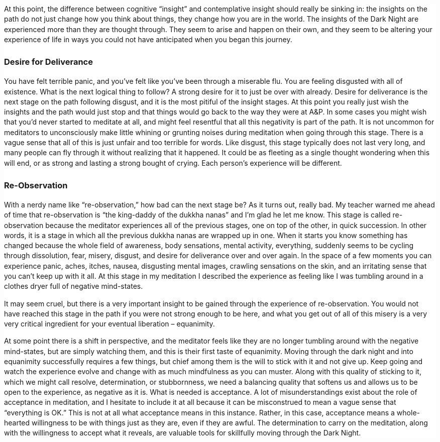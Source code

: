 At this point, the difference between cognitive “insight” and contemplative insight should really be sinking in: the insights on the path do not just change how you think about things, they change how you are in the world. The insights of the Dark Night are experienced more than they are thought through. They seem to arise and happen on their own, and they seem to be altering your experience of life in ways you could not have anticipated when you began this journey.

### Desire for Deliverance

You have felt terrible panic, and you’ve felt like you’ve been through a miserable flu. You are feeling disgusted with all of existence. What is the next logical thing to follow? A strong desire for it to just be over with already. Desire for deliverance is the next stage on the path following disgust, and it is the most pitiful of the insight stages. At this point you really just wish the insights and the path would just stop and that things would go back to the way they were at A&P. In some cases you might wish that you’d never started to meditate at all, and might feel resentful that all this negativity is part of the path. It is not uncommon for meditators to unconsciously make little whining or grunting noises during meditation when going through this stage. There is a vague sense that all of this is just unfair and too terrible for words. Like disgust, this stage typically does not last very long, and many people can fly through it without realizing that it happened. It could be as fleeting as a single thought wondering when this will end, or as strong and lasting a strong bought of crying. Each person’s experience will be different.

### Re-Observation

With a nerdy name like “re-observation,” how bad can the next stage be? As it turns out, really bad. My teacher warned me ahead of time that re-observation is “the king-daddy of the dukkha nanas” and I’m glad he let me know. This stage is called re-observation because the meditator experiences all of the previous stages, one on top of the other, in quick succession. In other words, it is a stage in which all the previous dukkha nanas are wrapped up in one. When it starts you know something has changed because the whole field of awareness, body sensations, mental activity, everything, suddenly seems to be cycling through dissolution, fear, misery, disgust, and desire for deliverance over and over again. In the space of a few moments you can experience panic, aches, itches, nausea, disgusting mental images, crawling sensations on the skin, and an irritating sense that you can’t keep up with it all. At this stage in my meditation I described the experience as feeling like I was tumbling around in a clothes dryer full of negative mind-states.

It may seem cruel, but there is a very important insight to be gained through the experience of re-observation. You would not have reached this stage in the path if you were not strong enough to be here, and what you get out of all of this misery is a very very critical ingredient for your eventual liberation – equanimity.

At some point there is a shift in perspective, and the meditator feels like they are no longer tumbling around with the negative mind-states, but are simply watching them, and this is their first taste of equanimity. Moving through the dark night and into equanimity successfully requires a few things, but chief among them is the will to stick with it and not give up. Keep going and watch the experience evolve and change with as much mindfulness as you can muster. Along with this quality of sticking to it, which we might call resolve, determination, or stubbornness, we need a balancing quality that softens us and allows us to be open to the experience, as negative as it is. What is needed is acceptance. A lot of misunderstandings exist about the role of acceptance in meditation, and I hesitate to include it at all because it can be misconstrued to mean a vague sense that “everything is OK.” This is not at all what acceptance means in this instance. Rather, in this case, acceptance means a whole-hearted willingness to be with things just as they are, even if they are awful. The determination to carry on the meditation, along with the willingness to accept what it reveals, are valuable tools for skillfully moving through the Dark Night.
